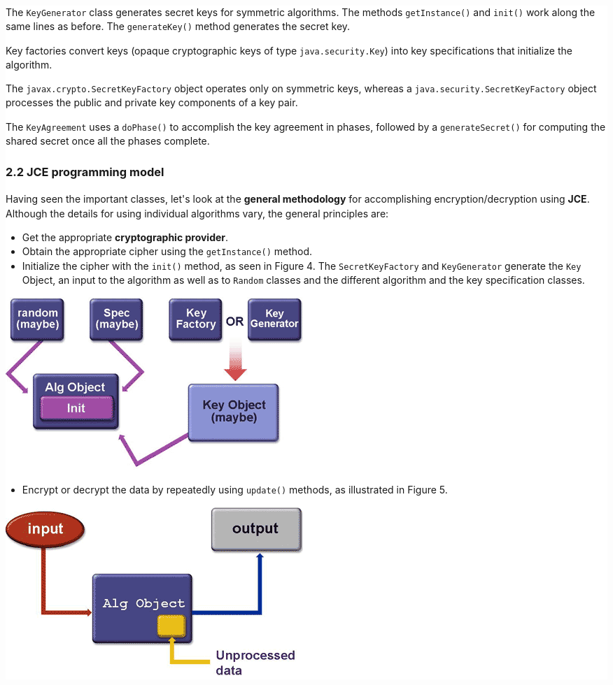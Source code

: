 The `KeyGenerator` class generates secret keys for symmetric algorithms. The methods `getInstance()` and `init()` work along the same lines as before. The `generateKey()` method generates the secret key.

Key factories convert keys (opaque cryptographic keys of type `java.security.Key`) into key specifications that initialize the algorithm.

The `javax.crypto.SecretKeyFactory` object operates only on symmetric keys, whereas a `java.security.SecretKeyFactory` object processes the public and private key components of a key pair.

The `KeyAgreement` uses a `doPhase()` to accomplish the key agreement in phases, followed by a `generateSecret()` for computing the shared secret once all the phases complete.

### 2.2 JCE programming model

Having seen the important classes, let's look at the **general methodology** for accomplishing encryption/decryption using **JCE**. Although the details for using individual algorithms vary, the general principles are:

- Get the appropriate **cryptographic provider**.
- Obtain the appropriate cipher using the `getInstance()` method.
- Initialize the cipher with the `init()` method, as seen in Figure 4. The `SecretKeyFactory` and `KeyGenerator` generate the `Key` Object, an input to the algorithm as well as to `Random` classes and the different algorithm and the key specification classes.

![](images/jw-0525-security5-100157350-orig.gif)

- Encrypt or decrypt the data by repeatedly using `update()` methods, as illustrated in Figure 5.

![](images/jw-0525-security6-100157351-orig.gif)
